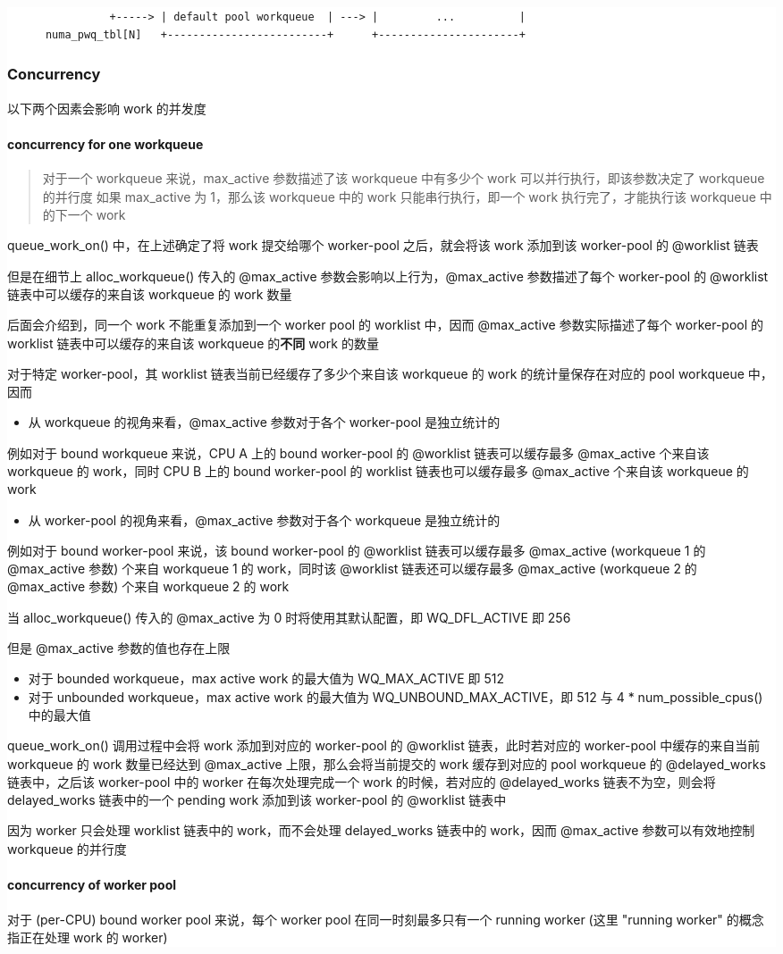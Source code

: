 ```
                +-----> | default pool workqueue  | ---> |         ...          |
      numa_pwq_tbl[N]   +-------------------------+      +----------------------+
```


### Concurrency

以下两个因素会影响 work 的并发度

#### concurrency for one workqueue

> 对于一个 workqueue 来说，max_active 参数描述了该 workqueue 中有多少个 work 可以并行执行，即该参数决定了 workqueue 的并行度
> 如果 max_active 为 1，那么该 workqueue 中的 work 只能串行执行，即一个 work 执行完了，才能执行该 workqueue 中的下一个 work


queue_work_on() 中，在上述确定了将 work 提交给哪个 worker-pool 之后，就会将该 work 添加到该 worker-pool 的 @worklist 链表

但是在细节上 alloc_workqueue() 传入的 @max_active 参数会影响以上行为，@max_active 参数描述了每个 worker-pool 的 @worklist 链表中可以缓存的来自该 workqueue 的 work 数量

后面会介绍到，同一个 work 不能重复添加到一个 worker pool 的 worklist 中，因而 @max_active 参数实际描述了每个 worker-pool 的 worklist 链表中可以缓存的来自该 workqueue 的**不同** work 的数量

对于特定 worker-pool，其 worklist 链表当前已经缓存了多少个来自该 workqueue 的 work 的统计量保存在对应的 pool workqueue 中，因而

- 从 workqueue 的视角来看，@max_active 参数对于各个 worker-pool 是独立统计的

例如对于 bound workqueue 来说，CPU A 上的 bound worker-pool 的 @worklist 链表可以缓存最多 @max_active 个来自该 workqueue 的 work，同时 CPU B 上的 bound worker-pool 的 worklist 链表也可以缓存最多 @max_active 个来自该 workqueue 的 work

- 从 worker-pool 的视角来看，@max_active 参数对于各个 workqueue 是独立统计的

例如对于 bound worker-pool 来说，该 bound worker-pool 的 @worklist 链表可以缓存最多 @max_active (workqueue 1 的 @max_active 参数) 个来自 workqueue 1 的 work，同时该 @worklist 链表还可以缓存最多 @max_active (workqueue 2 的 @max_active 参数) 个来自 workqueue 2 的 work


当 alloc_workqueue() 传入的 @max_active 为 0 时将使用其默认配置，即 WQ_DFL_ACTIVE 即 256


但是 @max_active 参数的值也存在上限

- 对于 bounded workqueue，max active work 的最大值为 WQ_MAX_ACTIVE 即 512
- 对于 unbounded workqueue，max active work 的最大值为 WQ_UNBOUND_MAX_ACTIVE，即 512 与 4 * num_possible_cpus() 中的最大值


queue_work_on() 调用过程中会将 work 添加到对应的 worker-pool 的 @worklist 链表，此时若对应的 worker-pool 中缓存的来自当前 workqueue 的 work 数量已经达到 @max_active 上限，那么会将当前提交的 work 缓存到对应的 pool workqueue 的 @delayed_works 链表中，之后该 worker-pool 中的 worker 在每次处理完成一个 work 的时候，若对应的 @delayed_works 链表不为空，则会将 delayed_works 链表中的一个 pending work 添加到该 worker-pool 的 @worklist 链表中

因为 worker 只会处理 worklist 链表中的 work，而不会处理 delayed_works 链表中的 work，因而 @max_active 参数可以有效地控制 workqueue 的并行度


#### concurrency of worker pool

对于 (per-CPU) bound worker pool 来说，每个 worker pool 在同一时刻最多只有一个 running worker (这里 "running worker" 的概念指正在处理 work 的 worker)

